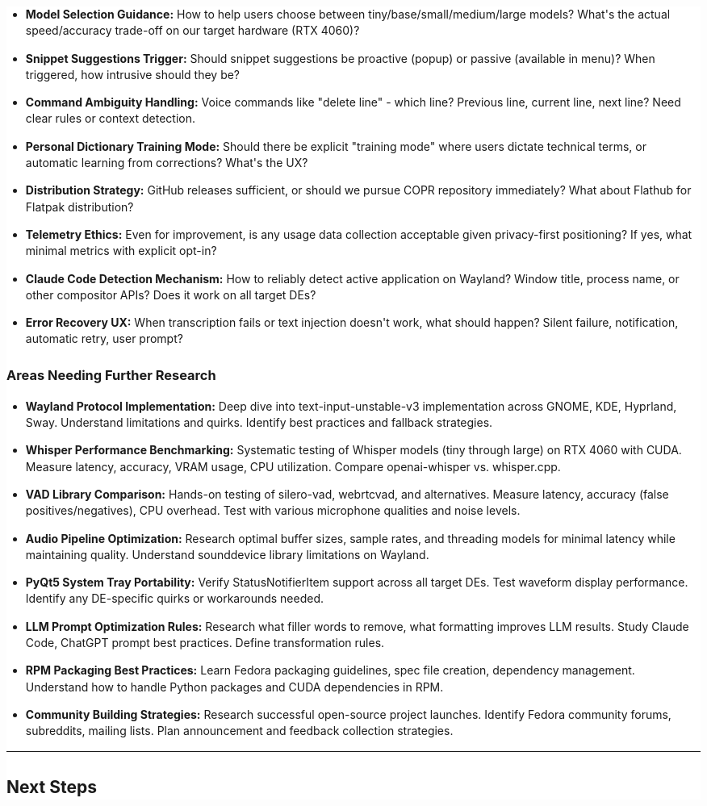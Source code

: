 - **Model Selection Guidance:** How to help users choose between tiny/base/small/medium/large models? What's the actual speed/accuracy trade-off on our target hardware (RTX 4060)?

- **Snippet Suggestions Trigger:** Should snippet suggestions be proactive (popup) or passive (available in menu)? When triggered, how intrusive should they be?

- **Command Ambiguity Handling:** Voice commands like "delete line" - which line? Previous line, current line, next line? Need clear rules or context detection.

- **Personal Dictionary Training Mode:** Should there be explicit "training mode" where users dictate technical terms, or automatic learning from corrections? What's the UX?

- **Distribution Strategy:** GitHub releases sufficient, or should we pursue COPR repository immediately? What about Flathub for Flatpak distribution?

- **Telemetry Ethics:** Even for improvement, is any usage data collection acceptable given privacy-first positioning? If yes, what minimal metrics with explicit opt-in?

- **Claude Code Detection Mechanism:** How to reliably detect active application on Wayland? Window title, process name, or other compositor APIs? Does it work on all target DEs?

- **Error Recovery UX:** When transcription fails or text injection doesn't work, what should happen? Silent failure, notification, automatic retry, user prompt?

### Areas Needing Further Research

- **Wayland Protocol Implementation:** Deep dive into text-input-unstable-v3 implementation across GNOME, KDE, Hyprland, Sway. Understand limitations and quirks. Identify best practices and fallback strategies.

- **Whisper Performance Benchmarking:** Systematic testing of Whisper models (tiny through large) on RTX 4060 with CUDA. Measure latency, accuracy, VRAM usage, CPU utilization. Compare openai-whisper vs. whisper.cpp.

- **VAD Library Comparison:** Hands-on testing of silero-vad, webrtcvad, and alternatives. Measure latency, accuracy (false positives/negatives), CPU overhead. Test with various microphone qualities and noise levels.

- **Audio Pipeline Optimization:** Research optimal buffer sizes, sample rates, and threading models for minimal latency while maintaining quality. Understand sounddevice library limitations on Wayland.

- **PyQt5 System Tray Portability:** Verify StatusNotifierItem support across all target DEs. Test waveform display performance. Identify any DE-specific quirks or workarounds needed.

- **LLM Prompt Optimization Rules:** Research what filler words to remove, what formatting improves LLM results. Study Claude Code, ChatGPT prompt best practices. Define transformation rules.

- **RPM Packaging Best Practices:** Learn Fedora packaging guidelines, spec file creation, dependency management. Understand how to handle Python packages and CUDA dependencies in RPM.

- **Community Building Strategies:** Research successful open-source project launches. Identify Fedora community forums, subreddits, mailing lists. Plan announcement and feedback collection strategies.

---

## Next Steps
